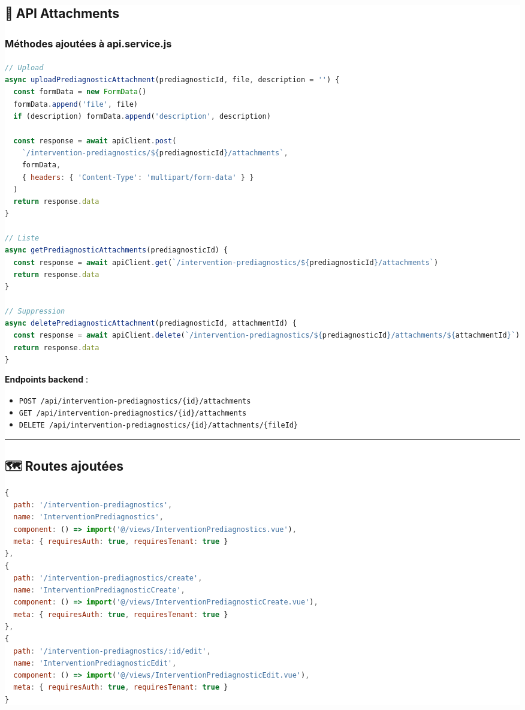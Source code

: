 
## 🔌 API Attachments

### Méthodes ajoutées à api.service.js

```javascript
// Upload
async uploadPrediagnosticAttachment(prediagnosticId, file, description = '') {
  const formData = new FormData()
  formData.append('file', file)
  if (description) formData.append('description', description)
  
  const response = await apiClient.post(
    `/intervention-prediagnostics/${prediagnosticId}/attachments`,
    formData,
    { headers: { 'Content-Type': 'multipart/form-data' } }
  )
  return response.data
}

// Liste
async getPrediagnosticAttachments(prediagnosticId) {
  const response = await apiClient.get(`/intervention-prediagnostics/${prediagnosticId}/attachments`)
  return response.data
}

// Suppression
async deletePrediagnosticAttachment(prediagnosticId, attachmentId) {
  const response = await apiClient.delete(`/intervention-prediagnostics/${prediagnosticId}/attachments/${attachmentId}`)
  return response.data
}
```

**Endpoints backend** :
- `POST /api/intervention-prediagnostics/{id}/attachments`
- `GET /api/intervention-prediagnostics/{id}/attachments`
- `DELETE /api/intervention-prediagnostics/{id}/attachments/{fileId}`

---

## 🗺️ Routes ajoutées

```javascript
{
  path: '/intervention-prediagnostics',
  name: 'InterventionPrediagnostics',
  component: () => import('@/views/InterventionPrediagnostics.vue'),
  meta: { requiresAuth: true, requiresTenant: true }
},
{
  path: '/intervention-prediagnostics/create',
  name: 'InterventionPrediagnosticCreate',
  component: () => import('@/views/InterventionPrediagnosticCreate.vue'),
  meta: { requiresAuth: true, requiresTenant: true }
},
{
  path: '/intervention-prediagnostics/:id/edit',
  name: 'InterventionPrediagnosticEdit',
  component: () => import('@/views/InterventionPrediagnosticEdit.vue'),
  meta: { requiresAuth: true, requiresTenant: true }
}
```
